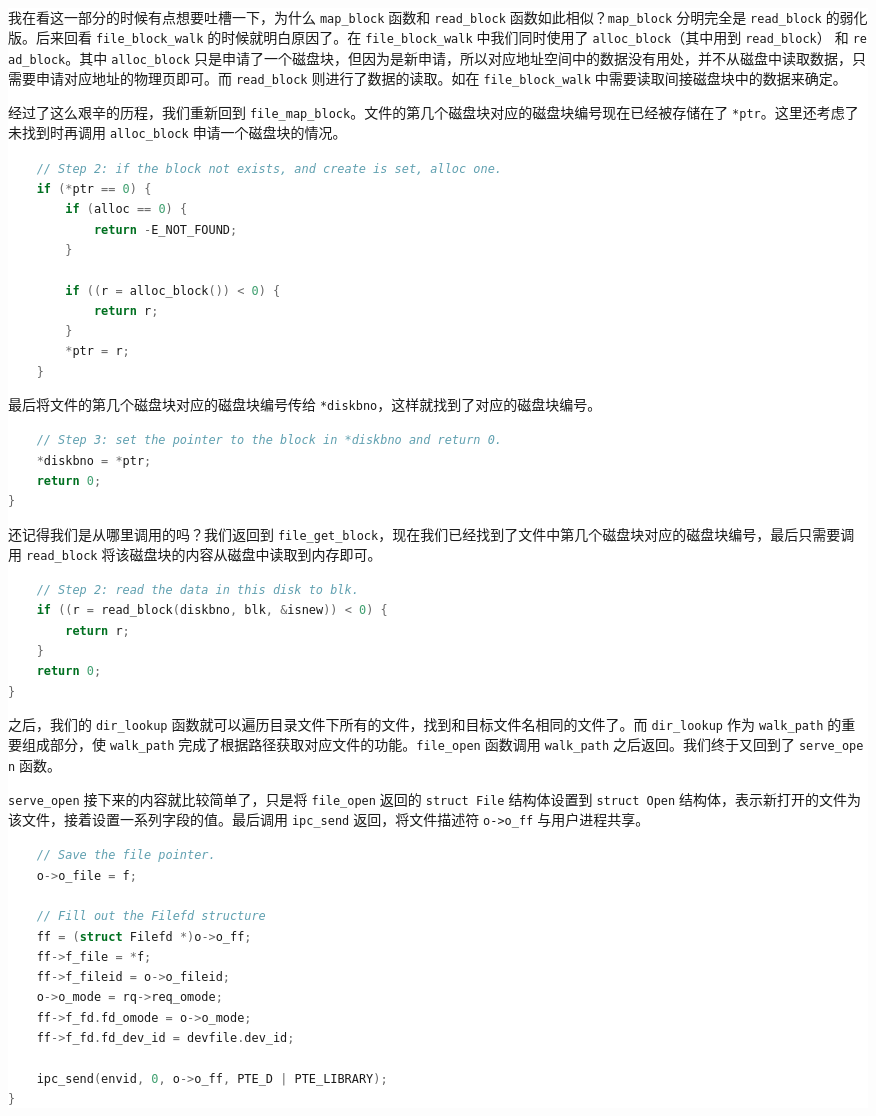 我在看这一部分的时候有点想要吐槽一下，为什么 `map_block` 函数和 `read_block` 函数如此相似？`map_block` 分明完全是 `read_block` 的弱化版。后来回看 `file_block_walk` 的时候就明白原因了。在 `file_block_walk` 中我们同时使用了 `alloc_block`（其中用到 `read_block`） 和 `read_block`。其中 `alloc_block` 只是申请了一个磁盘块，但因为是新申请，所以对应地址空间中的数据没有用处，并不从磁盘中读取数据，只需要申请对应地址的物理页即可。而 `read_block` 则进行了数据的读取。如在 `file_block_walk` 中需要读取间接磁盘块中的数据来确定。

经过了这么艰辛的历程，我们重新回到 `file_map_block`。文件的第几个磁盘块对应的磁盘块编号现在已经被存储在了 `*ptr`。这里还考虑了未找到时再调用 `alloc_block` 申请一个磁盘块的情况。
```c
	// Step 2: if the block not exists, and create is set, alloc one.
	if (*ptr == 0) {
		if (alloc == 0) {
			return -E_NOT_FOUND;
		}

		if ((r = alloc_block()) < 0) {
			return r;
		}
		*ptr = r;
	}
```

最后将文件的第几个磁盘块对应的磁盘块编号传给 `*diskbno`，这样就找到了对应的磁盘块编号。
```c
	// Step 3: set the pointer to the block in *diskbno and return 0.
	*diskbno = *ptr;
	return 0;
}
```

还记得我们是从哪里调用的吗？我们返回到 `file_get_block`，现在我们已经找到了文件中第几个磁盘块对应的磁盘块编号，最后只需要调用 `read_block` 将该磁盘块的内容从磁盘中读取到内存即可。
```c
	// Step 2: read the data in this disk to blk.
	if ((r = read_block(diskbno, blk, &isnew)) < 0) {
		return r;
	}
	return 0;
}
```

之后，我们的 `dir_lookup` 函数就可以遍历目录文件下所有的文件，找到和目标文件名相同的文件了。而 `dir_lookup` 作为 `walk_path` 的重要组成部分，使 `walk_path` 完成了根据路径获取对应文件的功能。`file_open` 函数调用 `walk_path` 之后返回。我们终于又回到了 `serve_open` 函数。

`serve_open` 接下来的内容就比较简单了，只是将 `file_open` 返回的 `struct File` 结构体设置到 `struct Open` 结构体，表示新打开的文件为该文件，接着设置一系列字段的值。最后调用 `ipc_send` 返回，将文件描述符 `o->o_ff` 与用户进程共享。
```c
	// Save the file pointer.
	o->o_file = f;

	// Fill out the Filefd structure
	ff = (struct Filefd *)o->o_ff;
	ff->f_file = *f;
	ff->f_fileid = o->o_fileid;
	o->o_mode = rq->req_omode;
	ff->f_fd.fd_omode = o->o_mode;
	ff->f_fd.fd_dev_id = devfile.dev_id;

	ipc_send(envid, 0, o->o_ff, PTE_D | PTE_LIBRARY);
}
```

